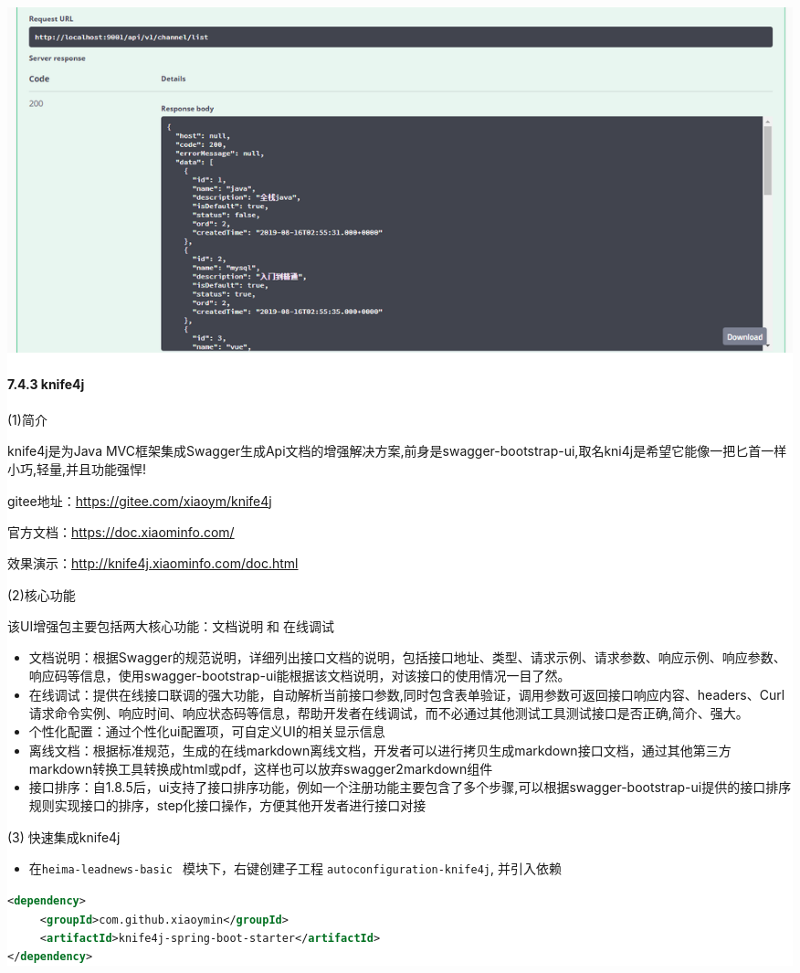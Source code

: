 ![1591804505819](assets/1591804505819.png)



#### 7.4.3 knife4j

(1)简介

knife4j是为Java MVC框架集成Swagger生成Api文档的增强解决方案,前身是swagger-bootstrap-ui,取名kni4j是希望它能像一把匕首一样小巧,轻量,并且功能强悍!

gitee地址：https://gitee.com/xiaoym/knife4j

官方文档：https://doc.xiaominfo.com/

效果演示：http://knife4j.xiaominfo.com/doc.html

(2)核心功能

该UI增强包主要包括两大核心功能：文档说明 和 在线调试

- 文档说明：根据Swagger的规范说明，详细列出接口文档的说明，包括接口地址、类型、请求示例、请求参数、响应示例、响应参数、响应码等信息，使用swagger-bootstrap-ui能根据该文档说明，对该接口的使用情况一目了然。
- 在线调试：提供在线接口联调的强大功能，自动解析当前接口参数,同时包含表单验证，调用参数可返回接口响应内容、headers、Curl请求命令实例、响应时间、响应状态码等信息，帮助开发者在线调试，而不必通过其他测试工具测试接口是否正确,简介、强大。
- 个性化配置：通过个性化ui配置项，可自定义UI的相关显示信息
- 离线文档：根据标准规范，生成的在线markdown离线文档，开发者可以进行拷贝生成markdown接口文档，通过其他第三方markdown转换工具转换成html或pdf，这样也可以放弃swagger2markdown组件
- 接口排序：自1.8.5后，ui支持了接口排序功能，例如一个注册功能主要包含了多个步骤,可以根据swagger-bootstrap-ui提供的接口排序规则实现接口的排序，step化接口操作，方便其他开发者进行接口对接

(3) 快速集成knife4j



- 在`heima-leadnews-basic ` 模块下，右键创建子工程 `autoconfiguration-knife4j`, 并引入依赖

```xml
<dependency>
     <groupId>com.github.xiaoymin</groupId>
     <artifactId>knife4j-spring-boot-starter</artifactId>
</dependency>
```

